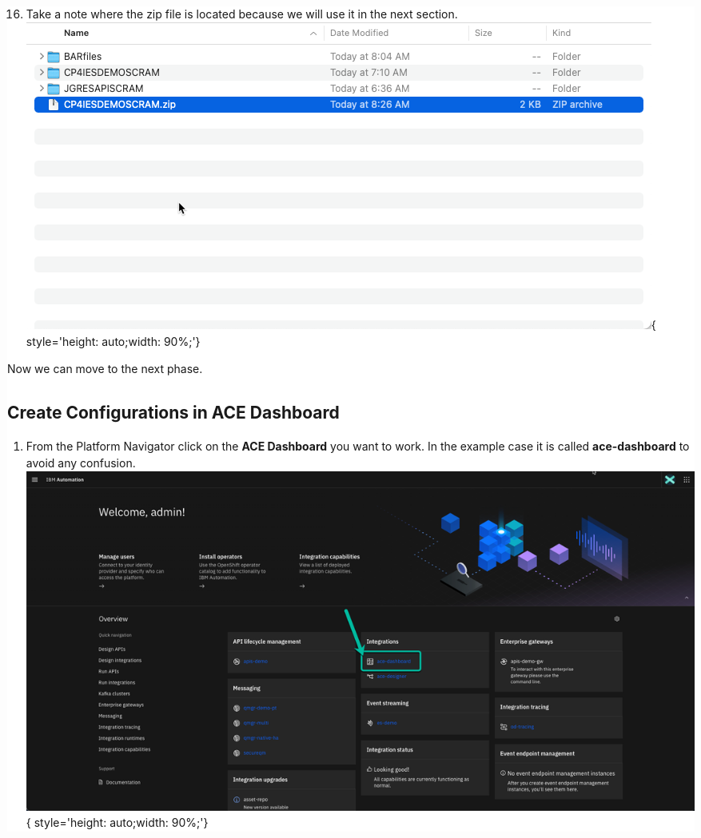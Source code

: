 16. Take a note where the zip file is located because we will use it in the next section.
    ![ACE Toolkit integration with ES Configuration Step 34](./images/ace/2021-09-19_08-26-38.png){ style='height: auto;width: 90%;'}

Now we can move to the next phase.

## Create Configurations in ACE Dashboard

1. From the Platform Navigator click on the **ACE Dashboard** you want to work. In the example case it is called **ace-dashboard** to avoid any confusion.
    ![ACE Toolkit integration with ES Configuration Step 19](./images/ace/2021-09-18_13-19-50.png){ style='height: auto;width: 90%;'}
